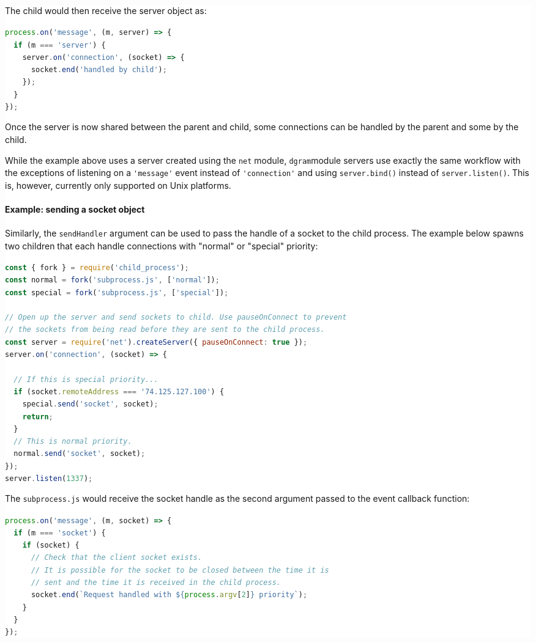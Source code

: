 The child would then receive the server object as:

```js
process.on('message', (m, server) => {
  if (m === 'server') {
    server.on('connection', (socket) => {
      socket.end('handled by child');
    });
  }
});
```

Once the server is now shared between the parent and child, some connections
can be handled by the parent and some by the child.

While the example above uses a server created using the `net` module, `dgram`module servers use exactly the same workflow with the exceptions of listening on
a `'message'` event instead of `'connection'` and using `server.bind()` instead
of `server.listen()`. This is, however, currently only supported on Unix
platforms.

#### Example: sending a socket object

Similarly, the `sendHandler` argument can be used to pass the handle of a
socket to the child process. The example below spawns two children that each
handle connections with "normal" or "special" priority:

```js
const { fork } = require('child_process');
const normal = fork('subprocess.js', ['normal']);
const special = fork('subprocess.js', ['special']);

// Open up the server and send sockets to child. Use pauseOnConnect to prevent
// the sockets from being read before they are sent to the child process.
const server = require('net').createServer({ pauseOnConnect: true });
server.on('connection', (socket) => {

  // If this is special priority...
  if (socket.remoteAddress === '74.125.127.100') {
    special.send('socket', socket);
    return;
  }
  // This is normal priority.
  normal.send('socket', socket);
});
server.listen(1337);
```

The `subprocess.js` would receive the socket handle as the second argument
passed to the event callback function:

```js
process.on('message', (m, socket) => {
  if (m === 'socket') {
    if (socket) {
      // Check that the client socket exists.
      // It is possible for the socket to be closed between the time it is
      // sent and the time it is received in the child process.
      socket.end(`Request handled with ${process.argv[2]} priority`);
    }
  }
});
```
